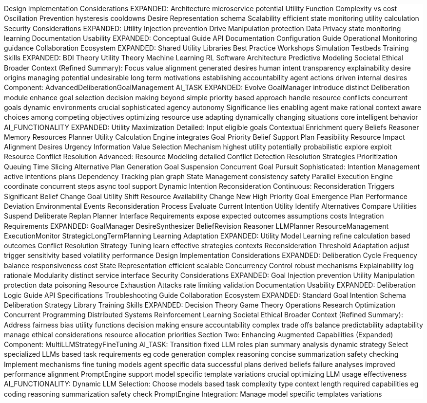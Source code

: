 Design Implementation Considerations EXPANDED: Architecture microservice potential Utility Function Complexity vs cost Oscillation Prevention hysteresis cooldowns Desire Representation schema Scalability efficient state monitoring utility calculation
Security Considerations EXPANDED: Utility Injection prevention Drive Manipulation protection Data Privacy state monitoring learning
Documentation Usability EXPANDED: Conceptual Guide API Documentation Configuration Guide Operational Monitoring guidance
Collaboration Ecosystem EXPANDED: Shared Utility Libraries Best Practice Workshops Simulation Testbeds
Training Skills EXPANDED: BDI Theory Utility Theory Machine Learning RL Software Architecture Predictive Modeling
Societal Ethical Broader Context (Refined Summary): Focus value alignment generated desires human intent transparency explainability desire origins managing potential undesirable long term motivations establishing accountability agent actions driven internal desires
Component: AdvancedDeliberationGoalManagement
AI_TASK EXPANDED: Evolve GoalManager introduce distinct Deliberation module enhance goal selection decision making beyond simple priority based approach handle resource conflicts concurrent goals dynamic environments crucial sophisticated agency autonomy Significance lies enabling agent make rational context aware choices among competing objectives optimizing resource use adapting dynamically changing situations core intelligent behavior
AI_FUNCTIONALITY EXPANDED:
Utility Maximization Detailed: Input eligible goals Contextual Enrichment query Beliefs Reasoner Memory Resources Planner Utility Calculation Engine integrates Goal Priority Belief Support Plan Feasibility Resource Impact Alignment Desires Urgency Information Value Selection Mechanism highest utility potentially probabilistic explore exploit
Resource Conflict Resolution Advanced: Resource Modeling detailed Conflict Detection Resolution Strategies Prioritization Queuing Time Slicing Alternative Plan Generation Goal Suspension
Concurrent Goal Pursuit Sophisticated: Intention Management active intentions plans Dependency Tracking plan graph State Management consistency safety Parallel Execution Engine coordinate concurrent steps async tool support
Dynamic Intention Reconsideration Continuous: Reconsideration Triggers Significant Belief Change Goal Utility Shift Resource Availability Change New High Priority Goal Emergence Plan Performance Deviation Environmental Events Reconsideration Process Evaluate Current Intention Utility Identify Alternatives Compare Utilities Suspend Deliberate Replan Planner Interface Requirements expose expected outcomes assumptions costs
Integration Requirements EXPANDED: GoalManager DesireSynthesizer BeliefRevision Reasoner LLMPlanner ResourceManagement ExecutionMonitor StrategicLongTermPlanning
Learning Adaptation EXPANDED: Utility Model Learning refine calculation based outcomes Conflict Resolution Strategy Tuning learn effective strategies contexts Reconsideration Threshold Adaptation adjust trigger sensitivity based volatility performance
Design Implementation Considerations EXPANDED: Deliberation Cycle Frequency balance responsiveness cost State Representation efficient scalable Concurrency Control robust mechanisms Explainability log rationale Modularity distinct service interface
Security Considerations EXPANDED: Goal Injection prevention Utility Manipulation protection data poisoning Resource Exhaustion Attacks rate limiting validation
Documentation Usability EXPANDED: Deliberation Logic Guide API Specifications Troubleshooting Guide
Collaboration Ecosystem EXPANDED: Standard Goal Intention Schema Deliberation Strategy Library
Training Skills EXPANDED: Decision Theory Game Theory Operations Research Optimization Concurrent Programming Distributed Systems Reinforcement Learning
Societal Ethical Broader Context (Refined Summary): Address fairness bias utility functions decision making ensure accountability complex trade offs balance predictability adaptability manage ethical considerations resource allocation priorities
Section Two: Enhancing Augmented Capabilities (Expanded)
Component: MultiLLMStrategyFineTuning
AI_TASK: Transition fixed LLM roles plan summary analysis dynamic strategy Select specialized LLMs based task requirements eg code generation complex reasoning concise summarization safety checking Implement mechanisms fine tuning models agent specific data successful plans derived beliefs failure analyses improved performance alignment PromptEngine support model specific template variations crucial optimizing LLM usage effectiveness
AI_FUNCTIONALITY:
Dynamic LLM Selection: Choose models based task complexity type context length required capabilities eg coding reasoning summarization safety check
PromptEngine Integration: Manage model specific templates variations